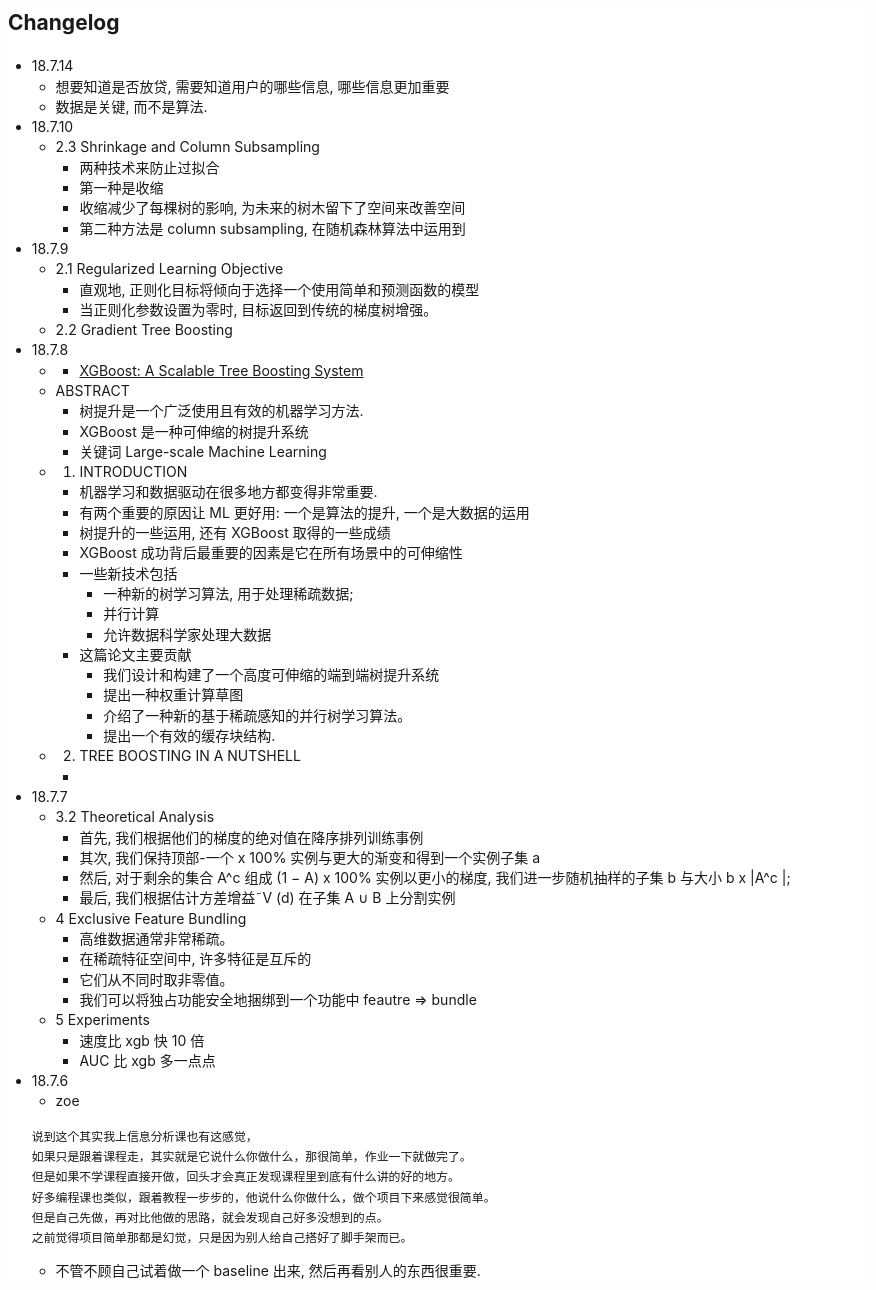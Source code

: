 ## Changelog
- 18.7.14
    - 想要知道是否放贷, 需要知道用户的哪些信息, 哪些信息更加重要
    - 数据是关键, 而不是算法.
- 18.7.10
    - 2.3 Shrinkage and Column Subsampling
        - 两种技术来防止过拟合
        - 第一种是收缩
        - 收缩减少了每棵树的影响, 为未来的树木留下了空间来改善空间
        - 第二种方法是 column subsampling, 在随机森林算法中运用到
- 18.7.9
    - 2.1 Regularized Learning Objective
        - 直观地, 正则化目标将倾向于选择一个使用简单和预测函数的模型
        - 当正则化参数设置为零时, 目标返回到传统的梯度树增强。
    - 2.2 Gradient Tree Boosting
- 18.7.8
    - - [XGBoost: A Scalable Tree Boosting System](https://arxiv.org/abs/1603.02754)
    - ABSTRACT
        - 树提升是一个广泛使用且有效的机器学习方法.
        - XGBoost 是一种可伸缩的树提升系统
        - 关键词 Large-scale Machine Learning
    - 1. INTRODUCTION
        - 机器学习和数据驱动在很多地方都变得非常重要.
        - 有两个重要的原因让 ML 更好用: 一个是算法的提升, 一个是大数据的运用
        - 树提升的一些运用, 还有 XGBoost 取得的一些成绩
        - XGBoost 成功背后最重要的因素是它在所有场景中的可伸缩性
        - 一些新技术包括
            - 一种新的树学习算法, 用于处理稀疏数据;
            - 并行计算
            - 允许数据科学家处理大数据
        - 这篇论文主要贡献
            - 我们设计和构建了一个高度可伸缩的端到端树提升系统
            - 提出一种权重计算草图
            - 介绍了一种新的基于稀疏感知的并行树学习算法。
            - 提出一个有效的缓存块结构.
    - 2. TREE BOOSTING IN A NUTSHELL
        - 
- 18.7.7
    - 3.2 Theoretical Analysis
        - 首先, 我们根据他们的梯度的绝对值在降序排列训练事例
        - 其次, 我们保持顶部-一个 x 100% 实例与更大的渐变和得到一个实例子集 a
        - 然后, 对于剩余的集合 A^c 组成 (1 − A) x 100% 实例以更小的梯度, 我们进一步随机抽样的子集 b 与大小 b x |A^c |;
        - 最后, 我们根据估计方差增益˜V (d) 在子集 A ∪ B 上分割实例
    - 4 Exclusive Feature Bundling
        - 高维数据通常非常稀疏。
        - 在稀疏特征空间中, 许多特征是互斥的
        - 它们从不同时取非零值。
        - 我们可以将独占功能安全地捆绑到一个功能中 feautre => bundle
    - 5 Experiments
        - 速度比 xgb 快 10 倍
        - AUC 比 xgb 多一点点
- 18.7.6
    - zoe
    ```
    说到这个其实我上信息分析课也有这感觉，
    如果只是跟着课程走，其实就是它说什么你做什么，那很简单，作业一下就做完了。
    但是如果不学课程直接开做，回头才会真正发现课程里到底有什么讲的好的地方。
    好多编程课也类似，跟着教程一步步的，他说什么你做什么，做个项目下来感觉很简单。
    但是自己先做，再对比他做的思路，就会发现自己好多没想到的点。
    之前觉得项目简单那都是幻觉，只是因为别人给自己搭好了脚手架而已。
    ```
    - 不管不顾自己试着做一个 baseline 出来, 然后再看别人的东西很重要.